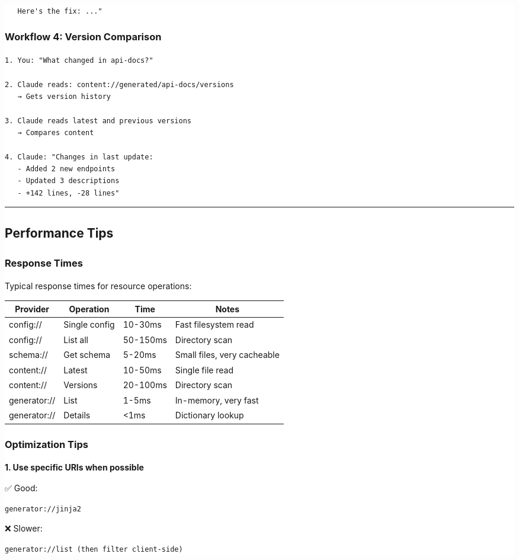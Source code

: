 ```
   Here's the fix: ..."
```

### Workflow 4: Version Comparison

```
1. You: "What changed in api-docs?"

2. Claude reads: content://generated/api-docs/versions
   → Gets version history

3. Claude reads latest and previous versions
   → Compares content

4. Claude: "Changes in last update:
   - Added 2 new endpoints
   - Updated 3 descriptions
   - +142 lines, -28 lines"
```

---

## Performance Tips

### Response Times

Typical response times for resource operations:

| Provider | Operation | Time | Notes |
|----------|-----------|------|-------|
| config:// | Single config | 10-30ms | Fast filesystem read |
| config:// | List all | 50-150ms | Directory scan |
| schema:// | Get schema | 5-20ms | Small files, very cacheable |
| content:// | Latest | 10-50ms | Single file read |
| content:// | Versions | 20-100ms | Directory scan |
| generator:// | List | 1-5ms | In-memory, very fast |
| generator:// | Details | <1ms | Dictionary lookup |

### Optimization Tips

**1. Use specific URIs when possible**

✅ Good:
```
generator://jinja2
```

❌ Slower:
```
generator://list (then filter client-side)
```
